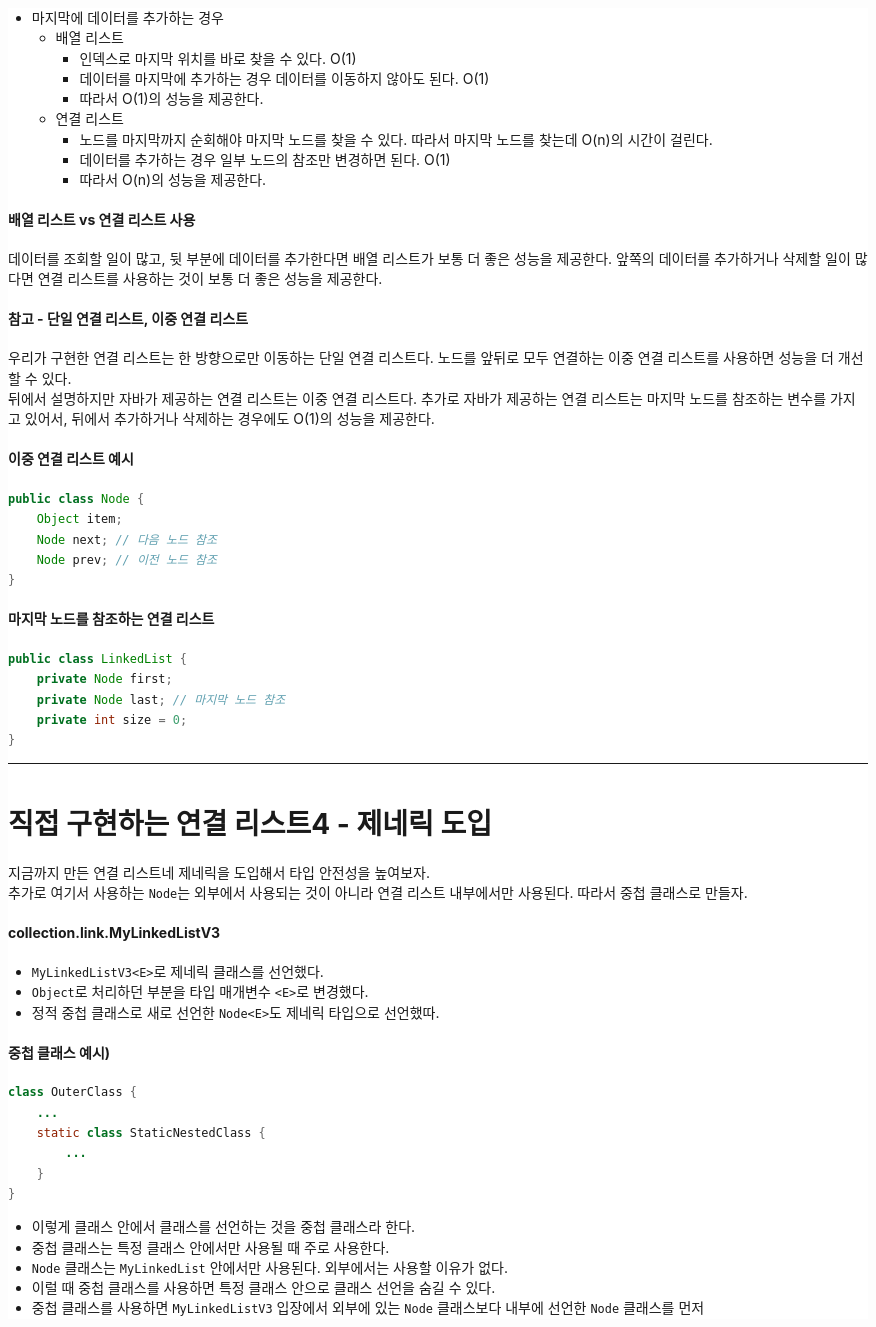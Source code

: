 - 마지막에 데이터를 추가하는 경우
  - 배열 리스트
    - 인덱스로 마지막 위치를 바로 찾을 수 있다. O(1)
    - 데이터를 마지막에 추가하는 경우 데이터를 이동하지 않아도 된다. O(1)
    - 따라서 O(1)의 성능을 제공한다.
  - 연결 리스트
    - 노드를 마지막까지 순회해야 마지막 노드를 찾을 수 있다. 따라서 마지막 노드를 찾는데 O(n)의 시간이 걸린다.
    - 데이터를 추가하는 경우 일부 노드의 참조만 변경하면 된다. O(1)
    - 따라서 O(n)의 성능을 제공한다.

#### 배열 리스트 vs 연결 리스트 사용
데이터를 조회할 일이 많고, 뒷 부분에 데이터를 추가한다면 배열 리스트가 보통 더 좋은 성능을 제공한다. 앞쪽의 데이터를 추가하거나
삭제할 일이 많다면 연결 리스트를 사용하는 것이 보통 더 좋은 성능을 제공한다.

#### 참고 - 단일 연결 리스트, 이중 연결 리스트
우리가 구현한 연결 리스트는 한 방향으로만 이동하는 단일 연결 리스트다. 노드를 앞뒤로 모두 연결하는 이중 연결 리스트를 사용하면
성능을 더 개선할 수 있다. <br/>
뒤에서 설명하지만 자바가 제공하는 연결 리스트는 이중 연결 리스트다. 추가로 자바가 제공하는 연결 리스트는 마지막 노드를 참조하는
변수를 가지고 있어서, 뒤에서 추가하거나 삭제하는 경우에도 O(1)의 성능을 제공한다.

#### 이중 연결 리스트 예시
```java
public class Node {
	Object item;
	Node next; // 다음 노드 참조
    Node prev; // 이전 노드 참조
}
```

#### 마지막 노드를 참조하는 연결 리스트
```java
public class LinkedList {
	private Node first;
	private Node last; // 마지막 노드 참조
    private int size = 0;
}
```

---

# 직접 구현하는 연결 리스트4 - 제네릭 도입
지금까지 만든 연결 리스트네 제네릭을 도입해서 타입 안전성을 높여보자. <br/>
추가로 여기서 사용하는 `Node`는 외부에서 사용되는 것이 아니라 연결 리스트 내부에서만 사용된다. 따라서 중첩
클래스로 만들자.

#### collection.link.MyLinkedListV3
- `MyLinkedListV3<E>`로 제네릭 클래스를 선언했다.
- `Object`로 처리하던 부분을 타입 매개변수 `<E>`로 변경했다.
- 정적 중첩 클래스로 새로 선언한 `Node<E>`도 제네릭 타입으로 선언했따.

#### 중첩 클래스 예시)
```java
class OuterClass {
    ...
    static class StaticNestedClass {
        ...
    }
}
```
- 이렇게 클래스 안에서 클래스를 선언하는 것을 중첩 클래스라 한다.
- 중첩 클래스는 특정 클래스 안에서만 사용될 때 주로 사용한다.
- `Node` 클래스는 `MyLinkedList` 안에서만 사용된다. 외부에서는 사용할 이유가 없다.
- 이럴 때 중첩 클래스를 사용하면 특정 클래스 안으로 클래스 선언을 숨길 수 있다.
- 중첩 클래스를 사용하면 `MyLinkedListV3` 입장에서 외부에 있는 `Node` 클래스보다 내부에 선언한 `Node` 클래스를 먼저